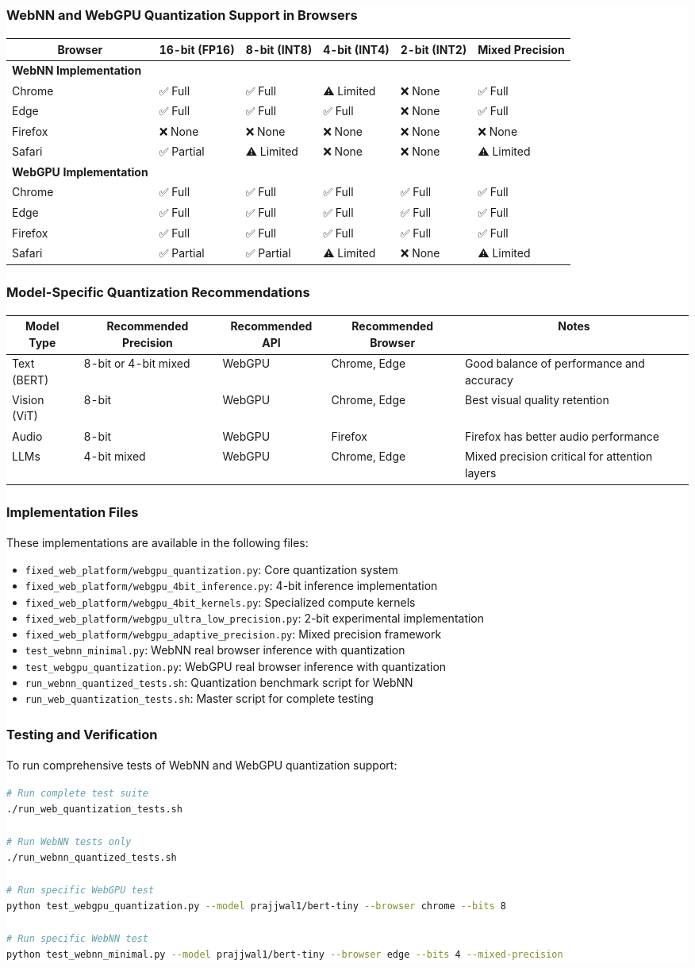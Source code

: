 ### WebNN and WebGPU Quantization Support in Browsers

| Browser | 16-bit (FP16) | 8-bit (INT8) | 4-bit (INT4) | 2-bit (INT2) | Mixed Precision |
|---------|--------------|--------------|--------------|--------------|----------------|
| **WebNN Implementation** |
| Chrome  | ✅ Full      | ✅ Full      | ⚠️ Limited   | ❌ None      | ✅ Full        |
| Edge    | ✅ Full      | ✅ Full      | ✅ Full      | ❌ None      | ✅ Full        |
| Firefox | ❌ None      | ❌ None      | ❌ None      | ❌ None      | ❌ None        |
| Safari  | ✅ Partial   | ⚠️ Limited   | ❌ None      | ❌ None      | ⚠️ Limited     |
| **WebGPU Implementation** |
| Chrome  | ✅ Full      | ✅ Full      | ✅ Full      | ✅ Full      | ✅ Full        |
| Edge    | ✅ Full      | ✅ Full      | ✅ Full      | ✅ Full      | ✅ Full        |
| Firefox | ✅ Full      | ✅ Full      | ✅ Full      | ✅ Full      | ✅ Full        |
| Safari  | ✅ Partial   | ✅ Partial   | ⚠️ Limited   | ❌ None      | ⚠️ Limited     |

### Model-Specific Quantization Recommendations

| Model Type   | Recommended Precision | Recommended API | Recommended Browser | Notes |
|--------------|----------------------|-----------------|---------------------|-------|
| Text (BERT)  | 8-bit or 4-bit mixed | WebGPU          | Chrome, Edge        | Good balance of performance and accuracy |
| Vision (ViT) | 8-bit                | WebGPU          | Chrome, Edge        | Best visual quality retention |
| Audio        | 8-bit                | WebGPU          | Firefox             | Firefox has better audio performance |
| LLMs         | 4-bit mixed          | WebGPU          | Chrome, Edge        | Mixed precision critical for attention layers |

### Implementation Files

These implementations are available in the following files:
- `fixed_web_platform/webgpu_quantization.py`: Core quantization system
- `fixed_web_platform/webgpu_4bit_inference.py`: 4-bit inference implementation
- `fixed_web_platform/webgpu_4bit_kernels.py`: Specialized compute kernels
- `fixed_web_platform/webgpu_ultra_low_precision.py`: 2-bit experimental implementation
- `fixed_web_platform/webgpu_adaptive_precision.py`: Mixed precision framework
- `test_webnn_minimal.py`: WebNN real browser inference with quantization
- `test_webgpu_quantization.py`: WebGPU real browser inference with quantization
- `run_webnn_quantized_tests.sh`: Quantization benchmark script for WebNN
- `run_web_quantization_tests.sh`: Master script for complete testing

### Testing and Verification

To run comprehensive tests of WebNN and WebGPU quantization support:

```bash
# Run complete test suite
./run_web_quantization_tests.sh

# Run WebNN tests only
./run_webnn_quantized_tests.sh

# Run specific WebGPU test
python test_webgpu_quantization.py --model prajjwal1/bert-tiny --browser chrome --bits 8

# Run specific WebNN test
python test_webnn_minimal.py --model prajjwal1/bert-tiny --browser edge --bits 4 --mixed-precision
```
